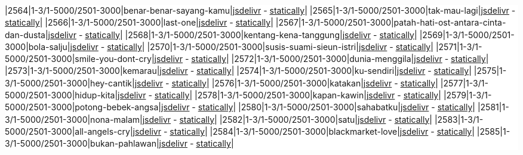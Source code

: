 |2564|1-3/1-5000/2501-3000|benar-benar-sayang-kamu|[jsdelivr](https://cdn.jsdelivr.net/gh/dbchord/png-old-c-1110x370_1-3/1-5000/2501-3000/benar-benar-sayang-kamu.png) - [statically](https://cdn.statically.io/gh/dbchord/png-old-c-1110x370_1-3/img/1-5000/2501-3000/benar-benar-sayang-kamu.png)|
|2565|1-3/1-5000/2501-3000|tak-mau-lagi|[jsdelivr](https://cdn.jsdelivr.net/gh/dbchord/png-old-c-1110x370_1-3/1-5000/2501-3000/tak-mau-lagi.png) - [statically](https://cdn.statically.io/gh/dbchord/png-old-c-1110x370_1-3/img/1-5000/2501-3000/tak-mau-lagi.png)|
|2566|1-3/1-5000/2501-3000|last-one|[jsdelivr](https://cdn.jsdelivr.net/gh/dbchord/png-old-c-1110x370_1-3/1-5000/2501-3000/last-one.png) - [statically](https://cdn.statically.io/gh/dbchord/png-old-c-1110x370_1-3/img/1-5000/2501-3000/last-one.png)|
|2567|1-3/1-5000/2501-3000|patah-hati-ost-antara-cinta-dan-dusta|[jsdelivr](https://cdn.jsdelivr.net/gh/dbchord/png-old-c-1110x370_1-3/1-5000/2501-3000/patah-hati-ost-antara-cinta-dan-dusta.png) - [statically](https://cdn.statically.io/gh/dbchord/png-old-c-1110x370_1-3/img/1-5000/2501-3000/patah-hati-ost-antara-cinta-dan-dusta.png)|
|2568|1-3/1-5000/2501-3000|kentang-kena-tanggung|[jsdelivr](https://cdn.jsdelivr.net/gh/dbchord/png-old-c-1110x370_1-3/1-5000/2501-3000/kentang-kena-tanggung.png) - [statically](https://cdn.statically.io/gh/dbchord/png-old-c-1110x370_1-3/img/1-5000/2501-3000/kentang-kena-tanggung.png)|
|2569|1-3/1-5000/2501-3000|bola-salju|[jsdelivr](https://cdn.jsdelivr.net/gh/dbchord/png-old-c-1110x370_1-3/1-5000/2501-3000/bola-salju.png) - [statically](https://cdn.statically.io/gh/dbchord/png-old-c-1110x370_1-3/img/1-5000/2501-3000/bola-salju.png)|
|2570|1-3/1-5000/2501-3000|susis-suami-sieun-istri|[jsdelivr](https://cdn.jsdelivr.net/gh/dbchord/png-old-c-1110x370_1-3/1-5000/2501-3000/susis-suami-sieun-istri.png) - [statically](https://cdn.statically.io/gh/dbchord/png-old-c-1110x370_1-3/img/1-5000/2501-3000/susis-suami-sieun-istri.png)|
|2571|1-3/1-5000/2501-3000|smile-you-dont-cry|[jsdelivr](https://cdn.jsdelivr.net/gh/dbchord/png-old-c-1110x370_1-3/1-5000/2501-3000/smile-you-dont-cry.png) - [statically](https://cdn.statically.io/gh/dbchord/png-old-c-1110x370_1-3/img/1-5000/2501-3000/smile-you-dont-cry.png)|
|2572|1-3/1-5000/2501-3000|dunia-menggila|[jsdelivr](https://cdn.jsdelivr.net/gh/dbchord/png-old-c-1110x370_1-3/1-5000/2501-3000/dunia-menggila.png) - [statically](https://cdn.statically.io/gh/dbchord/png-old-c-1110x370_1-3/img/1-5000/2501-3000/dunia-menggila.png)|
|2573|1-3/1-5000/2501-3000|kemarau|[jsdelivr](https://cdn.jsdelivr.net/gh/dbchord/png-old-c-1110x370_1-3/1-5000/2501-3000/kemarau.png) - [statically](https://cdn.statically.io/gh/dbchord/png-old-c-1110x370_1-3/img/1-5000/2501-3000/kemarau.png)|
|2574|1-3/1-5000/2501-3000|ku-sendiri|[jsdelivr](https://cdn.jsdelivr.net/gh/dbchord/png-old-c-1110x370_1-3/1-5000/2501-3000/ku-sendiri.png) - [statically](https://cdn.statically.io/gh/dbchord/png-old-c-1110x370_1-3/img/1-5000/2501-3000/ku-sendiri.png)|
|2575|1-3/1-5000/2501-3000|hey-cantik|[jsdelivr](https://cdn.jsdelivr.net/gh/dbchord/png-old-c-1110x370_1-3/1-5000/2501-3000/hey-cantik.png) - [statically](https://cdn.statically.io/gh/dbchord/png-old-c-1110x370_1-3/img/1-5000/2501-3000/hey-cantik.png)|
|2576|1-3/1-5000/2501-3000|katakan|[jsdelivr](https://cdn.jsdelivr.net/gh/dbchord/png-old-c-1110x370_1-3/1-5000/2501-3000/katakan.png) - [statically](https://cdn.statically.io/gh/dbchord/png-old-c-1110x370_1-3/img/1-5000/2501-3000/katakan.png)|
|2577|1-3/1-5000/2501-3000|hidup-kita|[jsdelivr](https://cdn.jsdelivr.net/gh/dbchord/png-old-c-1110x370_1-3/1-5000/2501-3000/hidup-kita.png) - [statically](https://cdn.statically.io/gh/dbchord/png-old-c-1110x370_1-3/img/1-5000/2501-3000/hidup-kita.png)|
|2578|1-3/1-5000/2501-3000|kapan-kawin|[jsdelivr](https://cdn.jsdelivr.net/gh/dbchord/png-old-c-1110x370_1-3/1-5000/2501-3000/kapan-kawin.png) - [statically](https://cdn.statically.io/gh/dbchord/png-old-c-1110x370_1-3/img/1-5000/2501-3000/kapan-kawin.png)|
|2579|1-3/1-5000/2501-3000|potong-bebek-angsa|[jsdelivr](https://cdn.jsdelivr.net/gh/dbchord/png-old-c-1110x370_1-3/1-5000/2501-3000/potong-bebek-angsa.png) - [statically](https://cdn.statically.io/gh/dbchord/png-old-c-1110x370_1-3/img/1-5000/2501-3000/potong-bebek-angsa.png)|
|2580|1-3/1-5000/2501-3000|sahabatku|[jsdelivr](https://cdn.jsdelivr.net/gh/dbchord/png-old-c-1110x370_1-3/1-5000/2501-3000/sahabatku.png) - [statically](https://cdn.statically.io/gh/dbchord/png-old-c-1110x370_1-3/img/1-5000/2501-3000/sahabatku.png)|
|2581|1-3/1-5000/2501-3000|nona-malam|[jsdelivr](https://cdn.jsdelivr.net/gh/dbchord/png-old-c-1110x370_1-3/1-5000/2501-3000/nona-malam.png) - [statically](https://cdn.statically.io/gh/dbchord/png-old-c-1110x370_1-3/img/1-5000/2501-3000/nona-malam.png)|
|2582|1-3/1-5000/2501-3000|satu|[jsdelivr](https://cdn.jsdelivr.net/gh/dbchord/png-old-c-1110x370_1-3/1-5000/2501-3000/satu.png) - [statically](https://cdn.statically.io/gh/dbchord/png-old-c-1110x370_1-3/img/1-5000/2501-3000/satu.png)|
|2583|1-3/1-5000/2501-3000|all-angels-cry|[jsdelivr](https://cdn.jsdelivr.net/gh/dbchord/png-old-c-1110x370_1-3/1-5000/2501-3000/all-angels-cry.png) - [statically](https://cdn.statically.io/gh/dbchord/png-old-c-1110x370_1-3/img/1-5000/2501-3000/all-angels-cry.png)|
|2584|1-3/1-5000/2501-3000|blackmarket-love|[jsdelivr](https://cdn.jsdelivr.net/gh/dbchord/png-old-c-1110x370_1-3/1-5000/2501-3000/blackmarket-love.png) - [statically](https://cdn.statically.io/gh/dbchord/png-old-c-1110x370_1-3/img/1-5000/2501-3000/blackmarket-love.png)|
|2585|1-3/1-5000/2501-3000|bukan-pahlawan|[jsdelivr](https://cdn.jsdelivr.net/gh/dbchord/png-old-c-1110x370_1-3/1-5000/2501-3000/bukan-pahlawan.png) - [statically](https://cdn.statically.io/gh/dbchord/png-old-c-1110x370_1-3/img/1-5000/2501-3000/bukan-pahlawan.png)|